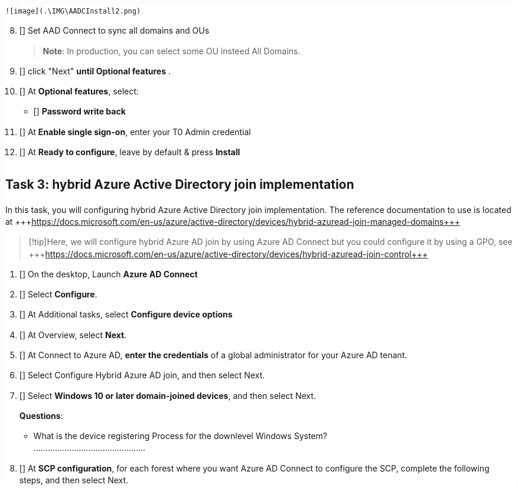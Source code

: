     ![image](.\IMG\AADCInstall2.png)

8. [] Set AAD Connect to sync all domains and OUs 
    >**Note**: In production, you can select some OU insteed All Domains.

9. [] click "Next" **until Optional features** .
10. [] At **Optional features**, select:
    - [] **Password write back**
10. [] At **Enable single sign-on**, enter your T0 Admin credential
11. [] At **Ready to configure**, leave by default & press **Install**

## Task 3: hybrid Azure Active Directory join implementation
In this task, you will configuring hybrid Azure Active Directory join implementation.
The reference documentation to use is located at +++https://docs.microsoft.com/en-us/azure/active-directory/devices/hybrid-azuread-join-managed-domains+++
>[!tip]Here, we will configure hybrid Azure AD join by using Azure AD Connect but you could configure it by using a GPO, see +++https://docs.microsoft.com/en-us/azure/active-directory/devices/hybrid-azuread-join-control+++

1.	[] On the desktop, Launch **Azure AD Connect**
3.	[] Select **Configure**.
4.	[] At Additional tasks, select **Configure device options**
5.	[] At Overview, select **Next**.
6.	[] At Connect to Azure AD, **enter the credentials** of a global administrator for your Azure AD tenant.
7.	[] Select Configure Hybrid Azure AD join, and then select Next.
8.	[] Select **Windows 10 or later domain-joined devices**, and then select Next.

    **Questions**:  
    - What is the device registering Process for the downlevel Windows System?  
        ...............................................  

9.	[] At **SCP configuration**, for each forest where you want Azure AD Connect to configure the SCP, complete the following steps, and then select Next.